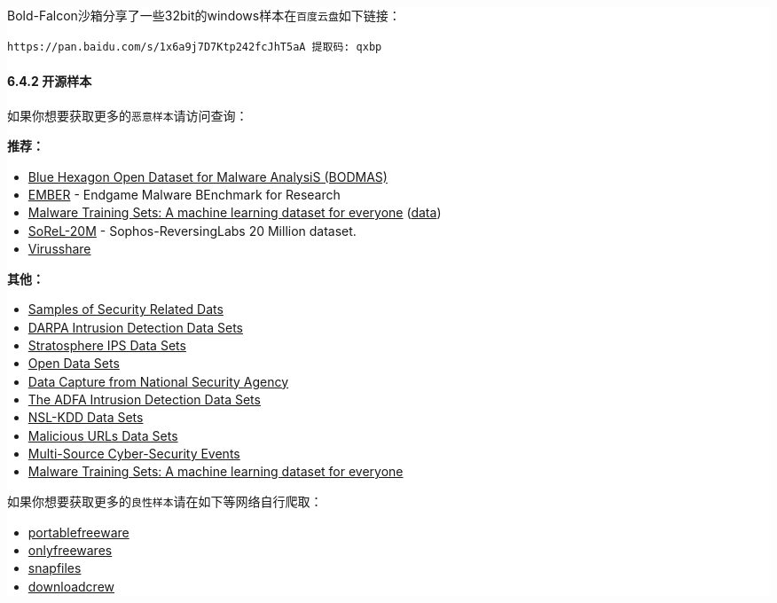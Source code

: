 Bold-Falcon沙箱分享了一些32bit的windows样本在`百度云盘`如下链接：

```
https://pan.baidu.com/s/1x6a9j7D7Ktp242fcJhT5aA 提取码: qxbp 
```

#### 6.4.2 开源样本

如果你想要获取更多的`恶意样本`请访问查询：

**推荐：**

-   [Blue Hexagon Open Dataset for Malware AnalysiS (BODMAS)](https://whyisyoung.github.io/BODMAS/)
-   [EMBER](https://github.com/elastic/ember) - Endgame Malware BEnchmark for Research
-   [Malware Training Sets: A machine learning dataset for everyone](http://marcoramilli.blogspot.cz/2016/12/malware-training-sets-machine-learning.html) ([data](https://github.com/marcoramilli/MalwareTrainingSets))
-   [SoReL-20M](https://github.com/sophos-ai/SOREL-20M) - Sophos-ReversingLabs 20 Million dataset.
-   [Virusshare](https://virusshare.com/)

**其他：**

+   [Samples of Security Related Dats](http://www.secrepo.com/)
+   [DARPA Intrusion Detection Data Sets](https://www.ll.mit.edu/ideval/data/)
+   [Stratosphere IPS Data Sets](https://stratosphereips.org/category/dataset.html)
+   [Open Data Sets](http://csr.lanl.gov/data/)
+   [Data Capture from National Security Agency](http://www.westpoint.edu/crc/SitePages/DataSets.aspx)
+   [The ADFA Intrusion Detection Data Sets](https://www.unsw.adfa.edu.au/australian-centre-for-cyber-security/cybersecurity/ADFA-IDS-Datasets)
+   [NSL-KDD Data Sets](https://github.com/defcom17/NSL_KDD)
+   [Malicious URLs Data Sets](https://sysnet.ucsd.edu/projects/url)
+   [Multi-Source Cyber-Security Events](http://csr.lanl.gov/data/cyber1/)
+   [Malware Training Sets: A machine learning dataset for everyone](http://marcoramilli.blogspot.cz/2016/12/malware-training-sets-machine-learning.html)

如果你想要获取更多的`良性样本`请在如下等网络自行爬取：

-   [portablefreeware](http://www.portablefreeware.com/)
-   [onlyfreewares](http://www.onlyfreewares.com/)
-   [snapfiles](https://www.snapfiles.com/new/list-whatsnew.html)
-   [downloadcrew](https://downloadcrew.com/)

 

 

 

 

 